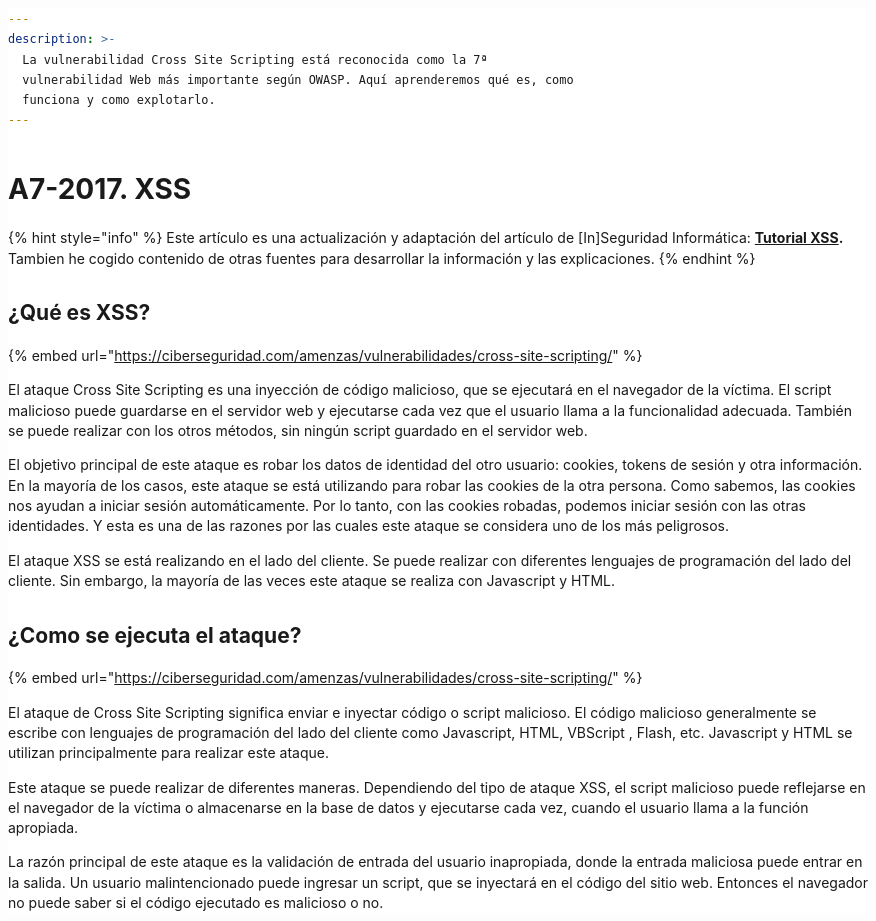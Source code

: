 ```yaml
---
description: >-
  La vulnerabilidad Cross Site Scripting está reconocida como la 7ª
  vulnerabilidad Web más importante según OWASP. Aquí aprenderemos qué es, como
  funciona y como explotarlo.
---
```


# A7-2017. XSS

{% hint style="info" %}
Este artículo es una actualización y adaptación del artículo de \[In]Seguridad Informática: [**Tutorial XSS**](https://calebbucker.blogspot.com/2012/06/tutorial-xss-cross-site-scripting.html)**.** Tambien he cogido contenido de otras fuentes para desarrollar la información y las explicaciones.
{% endhint %}

## **¿Qué es XSS?**

{% embed url="https://ciberseguridad.com/amenzas/vulnerabilidades/cross-site-scripting/" %}

El ataque Cross Site Scripting es una inyección de código malicioso, que se ejecutará en el navegador de la víctima. El script malicioso puede guardarse en el servidor web y ejecutarse cada vez que el usuario llama a la funcionalidad adecuada. También se puede realizar con los otros métodos, sin ningún script guardado en el servidor web.

El objetivo principal de este ataque es robar los datos de identidad del otro usuario: cookies, tokens de sesión y otra información. En la mayoría de los casos, este ataque se está utilizando para robar las cookies de la otra persona. Como sabemos, las cookies nos ayudan a iniciar sesión automáticamente. Por lo tanto, con las cookies robadas, podemos iniciar sesión con las otras identidades. Y esta es una de las razones por las cuales este ataque se considera uno de los más peligrosos.

El ataque XSS se está realizando en el lado del cliente. Se puede realizar con diferentes lenguajes de programación del lado del cliente. Sin embargo, la mayoría de las veces este ataque se realiza con Javascript y HTML.

## ¿Como se ejecuta el ataque?

{% embed url="https://ciberseguridad.com/amenzas/vulnerabilidades/cross-site-scripting/" %}

El ataque de Cross Site Scripting significa enviar e inyectar código o script malicioso. El código malicioso generalmente se escribe con lenguajes de programación del lado del cliente como Javascript, HTML, VBScript , Flash, etc. Javascript y HTML se utilizan principalmente para realizar este ataque.

Este ataque se puede realizar de diferentes maneras. Dependiendo del tipo de ataque XSS, el script malicioso puede reflejarse en el navegador de la víctima o almacenarse en la base de datos y ejecutarse cada vez, cuando el usuario llama a la función apropiada.

La razón principal de este ataque es la validación de entrada del usuario inapropiada, donde la entrada maliciosa puede entrar en la salida. Un usuario malintencionado puede ingresar un script, que se inyectará en el código del sitio web. Entonces el navegador no puede saber si el código ejecutado es malicioso o no.
